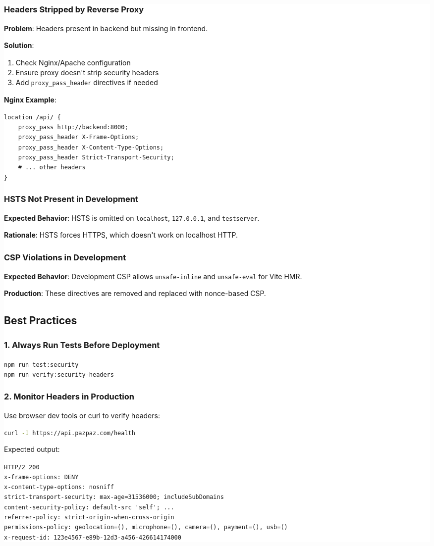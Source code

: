 ### Headers Stripped by Reverse Proxy

**Problem**: Headers present in backend but missing in frontend.

**Solution**:
1. Check Nginx/Apache configuration
2. Ensure proxy doesn't strip security headers
3. Add `proxy_pass_header` directives if needed

**Nginx Example**:
```nginx
location /api/ {
    proxy_pass http://backend:8000;
    proxy_pass_header X-Frame-Options;
    proxy_pass_header X-Content-Type-Options;
    proxy_pass_header Strict-Transport-Security;
    # ... other headers
}
```

### HSTS Not Present in Development

**Expected Behavior**: HSTS is omitted on `localhost`, `127.0.0.1`, and `testserver`.

**Rationale**: HSTS forces HTTPS, which doesn't work on localhost HTTP.

### CSP Violations in Development

**Expected Behavior**: Development CSP allows `unsafe-inline` and `unsafe-eval` for Vite HMR.

**Production**: These directives are removed and replaced with nonce-based CSP.

## Best Practices

### 1. Always Run Tests Before Deployment
```bash
npm run test:security
npm run verify:security-headers
```

### 2. Monitor Headers in Production

Use browser dev tools or curl to verify headers:

```bash
curl -I https://api.pazpaz.com/health
```

Expected output:
```
HTTP/2 200
x-frame-options: DENY
x-content-type-options: nosniff
strict-transport-security: max-age=31536000; includeSubDomains
content-security-policy: default-src 'self'; ...
referrer-policy: strict-origin-when-cross-origin
permissions-policy: geolocation=(), microphone=(), camera=(), payment=(), usb=()
x-request-id: 123e4567-e89b-12d3-a456-426614174000
```
